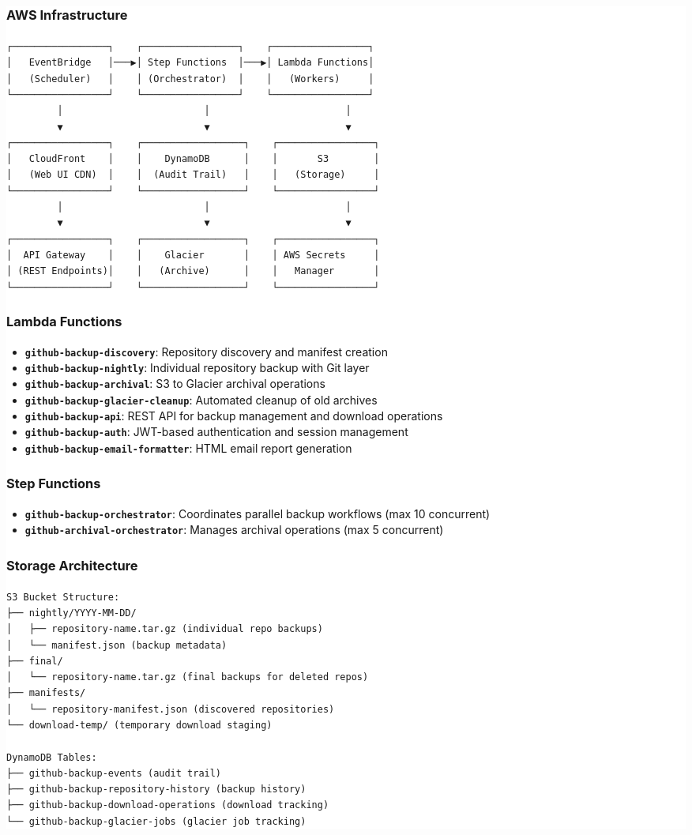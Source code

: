 ### AWS Infrastructure
```
┌─────────────────┐    ┌─────────────────┐    ┌─────────────────┐
│   EventBridge   │───▶│ Step Functions  │───▶│ Lambda Functions│
│   (Scheduler)   │    │ (Orchestrator)  │    │   (Workers)     │
└─────────────────┘    └─────────────────┘    └─────────────────┘
         │                         │                        │
         ▼                         ▼                        ▼
┌─────────────────┐    ┌──────────────────┐    ┌─────────────────┐
│   CloudFront    │    │    DynamoDB      │    │       S3        │
│   (Web UI CDN)  │    │  (Audit Trail)   │    │   (Storage)     │
└─────────────────┘    └──────────────────┘    └─────────────────┘
         │                         │                        │
         ▼                         ▼                        ▼
┌─────────────────┐    ┌──────────────────┐    ┌─────────────────┐
│  API Gateway    │    │    Glacier       │    │ AWS Secrets     │
│ (REST Endpoints)│    │   (Archive)      │    │   Manager       │
└─────────────────┘    └──────────────────┘    └─────────────────┘
```

### Lambda Functions
- **`github-backup-discovery`**: Repository discovery and manifest creation
- **`github-backup-nightly`**: Individual repository backup with Git layer
- **`github-backup-archival`**: S3 to Glacier archival operations  
- **`github-backup-glacier-cleanup`**: Automated cleanup of old archives
- **`github-backup-api`**: REST API for backup management and download operations
- **`github-backup-auth`**: JWT-based authentication and session management
- **`github-backup-email-formatter`**: HTML email report generation

### Step Functions
- **`github-backup-orchestrator`**: Coordinates parallel backup workflows (max 10 concurrent)
- **`github-archival-orchestrator`**: Manages archival operations (max 5 concurrent)

### Storage Architecture
```
S3 Bucket Structure:
├── nightly/YYYY-MM-DD/
│   ├── repository-name.tar.gz (individual repo backups)
│   └── manifest.json (backup metadata)
├── final/
│   └── repository-name.tar.gz (final backups for deleted repos)
├── manifests/
│   └── repository-manifest.json (discovered repositories)
└── download-temp/ (temporary download staging)

DynamoDB Tables:
├── github-backup-events (audit trail)
├── github-backup-repository-history (backup history)
├── github-backup-download-operations (download tracking)
└── github-backup-glacier-jobs (glacier job tracking)
```
